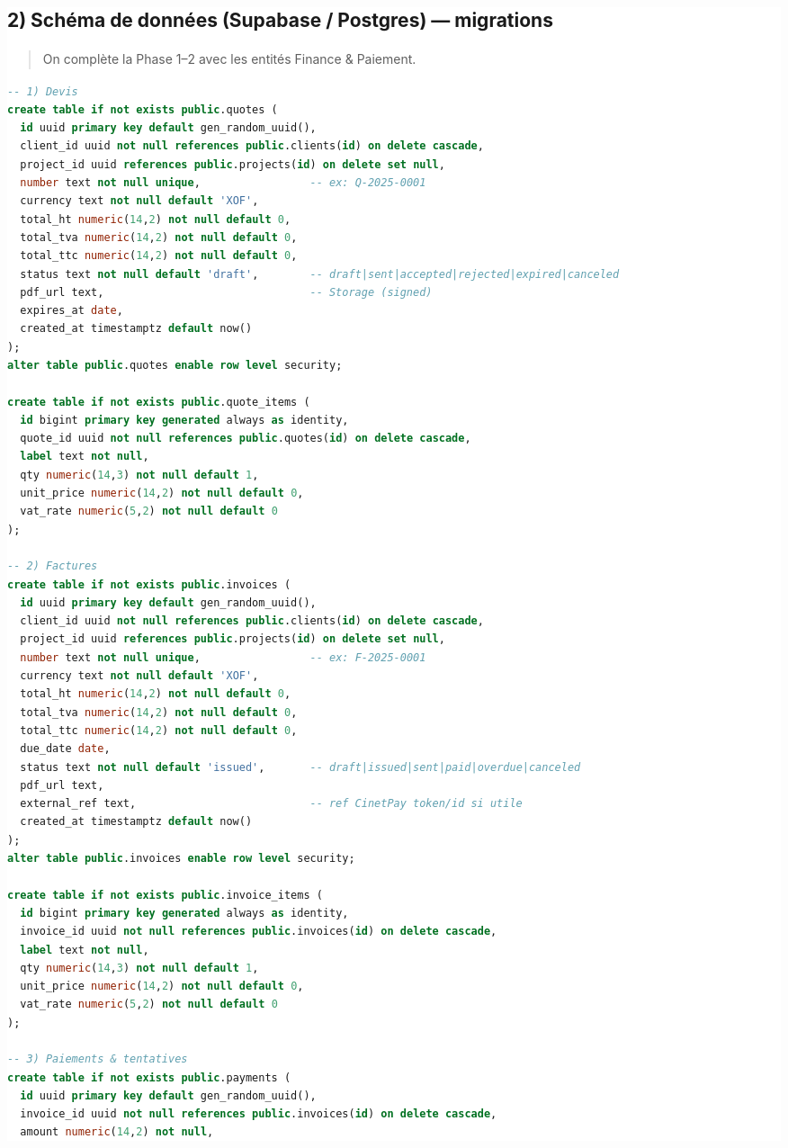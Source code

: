 
## 2) Schéma de données (Supabase / Postgres) — migrations

> On complète la Phase 1–2 avec les entités Finance & Paiement.

```sql
-- 1) Devis
create table if not exists public.quotes (
  id uuid primary key default gen_random_uuid(),
  client_id uuid not null references public.clients(id) on delete cascade,
  project_id uuid references public.projects(id) on delete set null,
  number text not null unique,                 -- ex: Q-2025-0001
  currency text not null default 'XOF',
  total_ht numeric(14,2) not null default 0,
  total_tva numeric(14,2) not null default 0,
  total_ttc numeric(14,2) not null default 0,
  status text not null default 'draft',        -- draft|sent|accepted|rejected|expired|canceled
  pdf_url text,                                -- Storage (signed)
  expires_at date,
  created_at timestamptz default now()
);
alter table public.quotes enable row level security;

create table if not exists public.quote_items (
  id bigint primary key generated always as identity,
  quote_id uuid not null references public.quotes(id) on delete cascade,
  label text not null,
  qty numeric(14,3) not null default 1,
  unit_price numeric(14,2) not null default 0,
  vat_rate numeric(5,2) not null default 0
);

-- 2) Factures
create table if not exists public.invoices (
  id uuid primary key default gen_random_uuid(),
  client_id uuid not null references public.clients(id) on delete cascade,
  project_id uuid references public.projects(id) on delete set null,
  number text not null unique,                 -- ex: F-2025-0001
  currency text not null default 'XOF',
  total_ht numeric(14,2) not null default 0,
  total_tva numeric(14,2) not null default 0,
  total_ttc numeric(14,2) not null default 0,
  due_date date,
  status text not null default 'issued',       -- draft|issued|sent|paid|overdue|canceled
  pdf_url text,
  external_ref text,                           -- ref CinetPay token/id si utile
  created_at timestamptz default now()
);
alter table public.invoices enable row level security;

create table if not exists public.invoice_items (
  id bigint primary key generated always as identity,
  invoice_id uuid not null references public.invoices(id) on delete cascade,
  label text not null,
  qty numeric(14,3) not null default 1,
  unit_price numeric(14,2) not null default 0,
  vat_rate numeric(5,2) not null default 0
);

-- 3) Paiements & tentatives
create table if not exists public.payments (
  id uuid primary key default gen_random_uuid(),
  invoice_id uuid not null references public.invoices(id) on delete cascade,
  amount numeric(14,2) not null,
```